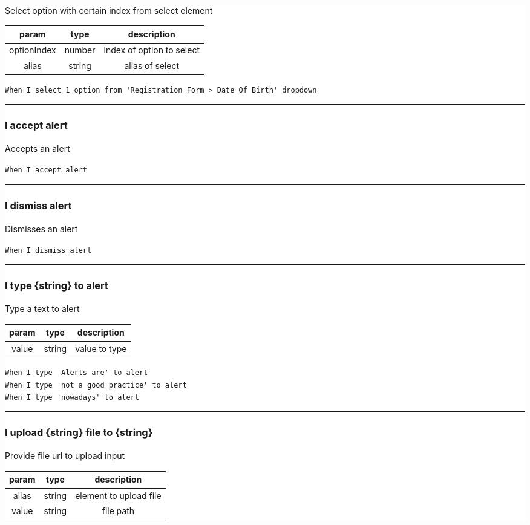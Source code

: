 Select option with certain index from select element

|    param    |  type  |        description        |
|:-----------:|:------:|:-------------------------:|
| optionIndex | number | index of option to select |
|    alias    | string |      alias of select      |

```gherkin
When I select 1 option from 'Registration Form > Date Of Birth' dropdown
```

---
### I accept alert

Accepts an alert

```gherkin
When I accept alert
```

---
### I dismiss alert

Dismisses an alert

```gherkin
When I dismiss alert
```

---
### I type \{string} to alert

Type a text to alert

| param |  type  |  description  |
|:-----:|:------:|:-------------:|
| value | string | value to type |

```gherkin
When I type 'Alerts are' to alert
When I type 'not a good practice' to alert
When I type 'nowadays' to alert
```

---
### I upload \{string} file to \{string}

Provide file url to upload input

| param |  type  |      description       |
|:-----:|:------:|:----------------------:|
| alias | string | element to upload file |
| value | string |       file path        |
